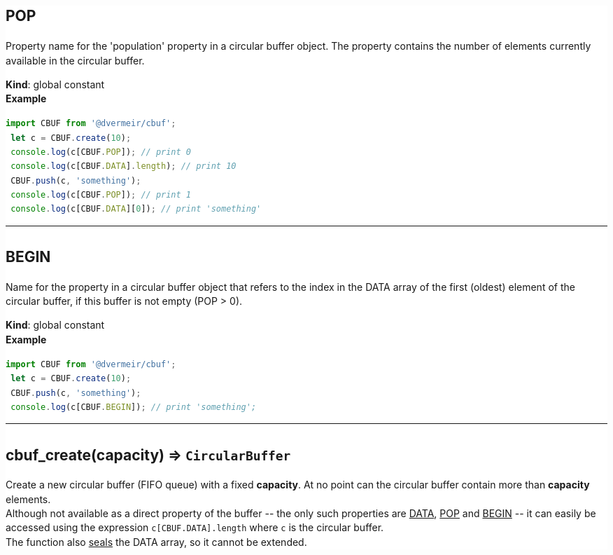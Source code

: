 ## POP
Property name for the 'population' property in a circular buffer object.
The property contains the number of elements currently available in the
circular buffer.

**Kind**: global constant  
**Example**  
```js
import CBUF from '@dvermeir/cbuf';
 let c = CBUF.create(10);
 console.log(c[CBUF.POP]); // print 0
 console.log(c[CBUF.DATA].length); // print 10
 CBUF.push(c, 'something');
 console.log(c[CBUF.POP]); // print 1
 console.log(c[CBUF.DATA][0]); // print 'something'
```

* * *

<a name="BEGIN"></a>

## BEGIN
Name for the property in a circular buffer object that refers to the index
in the DATA array of the first (oldest) element of the circular buffer,
if this buffer is not empty (POP > 0).

**Kind**: global constant  
**Example**  
```js
import CBUF from '@dvermeir/cbuf';
 let c = CBUF.create(10);
 CBUF.push(c, 'something');
 console.log(c[CBUF.BEGIN]); // print 'something';
```

* * *

<a name="cbuf_create"></a>

## cbuf_create(capacity) ⇒ <code>CircularBuffer</code>
Create a new circular buffer (FIFO queue) with a fixed <b>capacity</b>.
At no point can the circular buffer contain more than <b>capacity</b>
elements.
<br/>
Although not available as a direct property of the buffer -- the only
such properties are [DATA](#DATA), [POP](#POP) and 
[BEGIN](#BEGIN) --
it can easily be accessed using the expression 
<code>c[CBUF.DATA].length</code> where <code>c</code> is the
circular buffer.
<br/>
The function also [seals](
https://developer.mozilla.org/en-US/docs/Web/JavaScript/Reference/Global_Objects/Object/seal)
the DATA array, so it cannot be extended.
